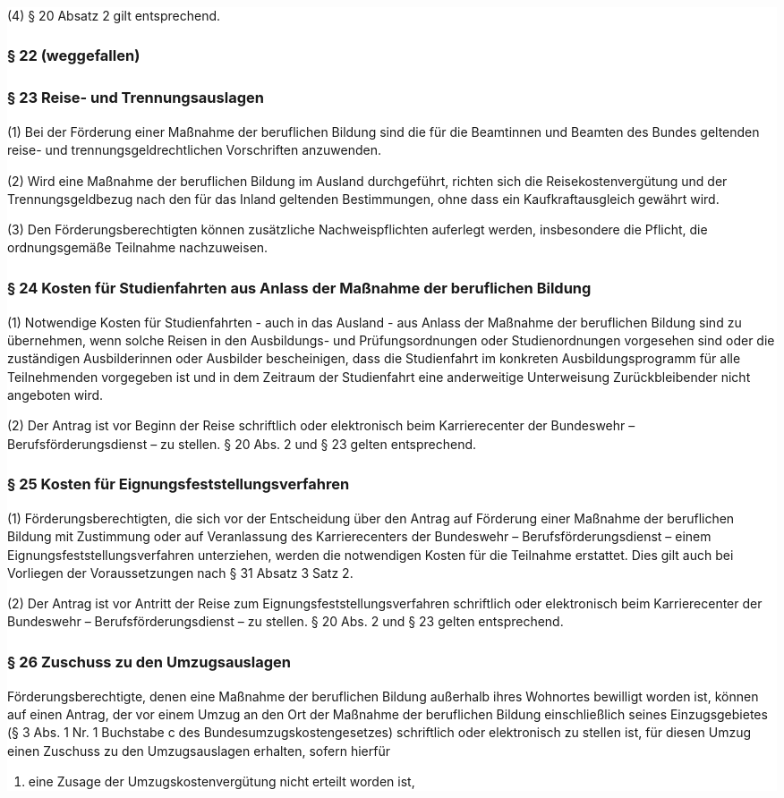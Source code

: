 (4) § 20 Absatz 2 gilt entsprechend.


### § 22 (weggefallen)



### § 23 Reise- und Trennungsauslagen

(1) Bei der Förderung einer Maßnahme der beruflichen Bildung sind die für die Beamtinnen und Beamten des Bundes geltenden reise- und trennungsgeldrechtlichen Vorschriften anzuwenden.

(2) Wird eine Maßnahme der beruflichen Bildung im Ausland durchgeführt, richten sich die Reisekostenvergütung und der Trennungsgeldbezug nach den für das Inland geltenden Bestimmungen, ohne dass ein Kaufkraftausgleich gewährt wird.

(3) Den Förderungsberechtigten können zusätzliche Nachweispflichten auferlegt werden, insbesondere die Pflicht, die ordnungsgemäße Teilnahme nachzuweisen.


### § 24 Kosten für Studienfahrten aus Anlass der Maßnahme der beruflichen Bildung

(1) Notwendige Kosten für Studienfahrten - auch in das Ausland - aus Anlass der Maßnahme der beruflichen Bildung sind zu übernehmen, wenn solche Reisen in den Ausbildungs- und Prüfungsordnungen oder Studienordnungen vorgesehen sind oder die zuständigen Ausbilderinnen oder Ausbilder bescheinigen, dass die Studienfahrt im konkreten Ausbildungsprogramm für alle Teilnehmenden vorgegeben ist und in dem Zeitraum der Studienfahrt eine anderweitige Unterweisung Zurückbleibender nicht angeboten wird.

(2) Der Antrag ist vor Beginn der Reise schriftlich oder elektronisch beim Karrierecenter der Bundeswehr – Berufsförderungsdienst – zu stellen. § 20 Abs. 2 und § 23 gelten entsprechend.


### § 25 Kosten für Eignungsfeststellungsverfahren

(1) Förderungsberechtigten, die sich vor der Entscheidung über den Antrag auf Förderung einer Maßnahme der beruflichen Bildung mit Zustimmung oder auf Veranlassung des Karrierecenters der Bundeswehr – Berufsförderungsdienst – einem Eignungsfeststellungsverfahren unterziehen, werden die notwendigen Kosten für die Teilnahme erstattet. Dies gilt auch bei Vorliegen der Voraussetzungen nach § 31 Absatz 3 Satz 2.

(2) Der Antrag ist vor Antritt der Reise zum Eignungsfeststellungsverfahren schriftlich oder elektronisch beim Karrierecenter der Bundeswehr – Berufsförderungsdienst – zu stellen. § 20 Abs. 2 und § 23 gelten entsprechend.


### § 26 Zuschuss zu den Umzugsauslagen

Förderungsberechtigte, denen eine Maßnahme der beruflichen Bildung außerhalb ihres Wohnortes bewilligt worden ist, können auf einen Antrag, der vor einem Umzug an den Ort der Maßnahme der beruflichen Bildung einschließlich seines Einzugsgebietes (§ 3 Abs. 1 Nr. 1 Buchstabe c des Bundesumzugskostengesetzes) schriftlich oder elektronisch zu stellen ist, für diesen Umzug einen Zuschuss zu den Umzugsauslagen erhalten, sofern hierfür

1.  eine Zusage der Umzugskostenvergütung nicht erteilt worden ist,

